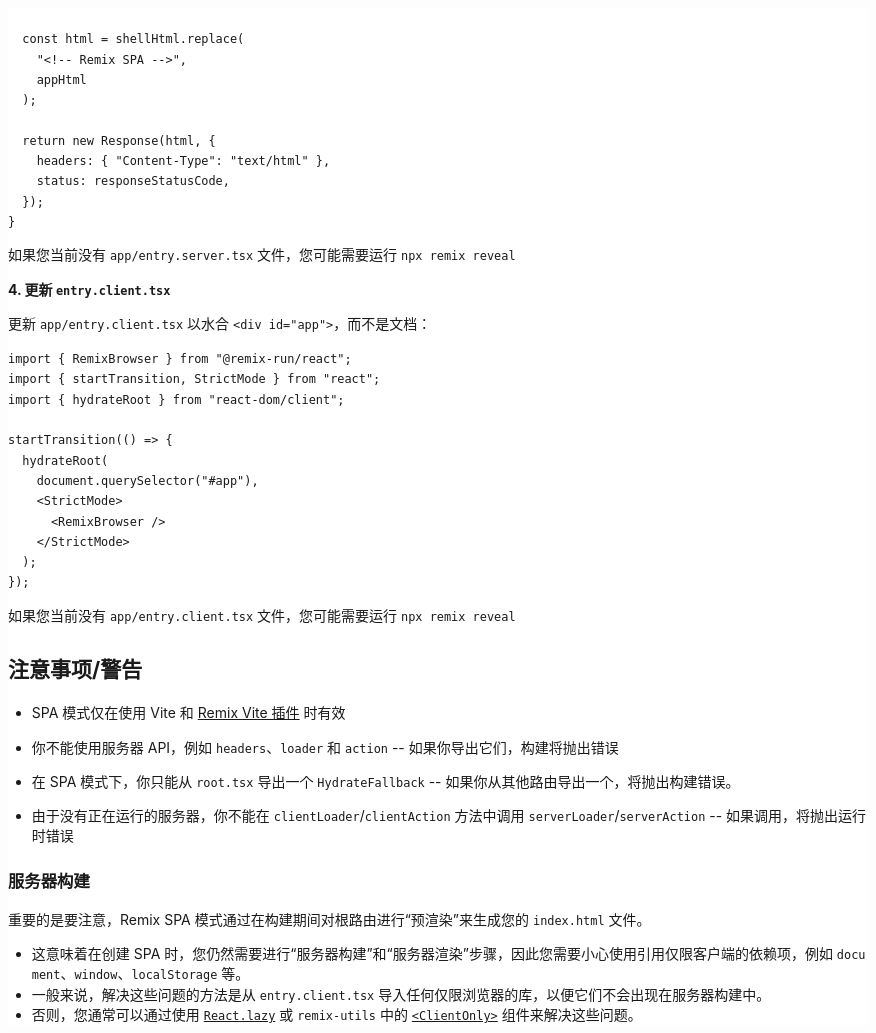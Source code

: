```tsx filename=app/entry.server.tsx

  const html = shellHtml.replace(
    "<!-- Remix SPA -->",
    appHtml
  );

  return new Response(html, {
    headers: { "Content-Type": "text/html" },
    status: responseStatusCode,
  });
}
```

<docs-info>如果您当前没有 `app/entry.server.tsx` 文件，您可能需要运行 `npx remix reveal`</docs-info>

**4. 更新 `entry.client.tsx`**

更新 `app/entry.client.tsx` 以水合 `<div id="app">`，而不是文档：

```tsx filename=app/entry.client.tsx
import { RemixBrowser } from "@remix-run/react";
import { startTransition, StrictMode } from "react";
import { hydrateRoot } from "react-dom/client";

startTransition(() => {
  hydrateRoot(
    document.querySelector("#app"),
    <StrictMode>
      <RemixBrowser />
    </StrictMode>
  );
});
```

<docs-info>如果您当前没有 `app/entry.client.tsx` 文件，您可能需要运行 `npx remix reveal`</docs-info>

## 注意事项/警告

- SPA 模式仅在使用 Vite 和 [Remix Vite 插件][remix-vite] 时有效

- 你不能使用服务器 API，例如 `headers`、`loader` 和 `action` -- 如果你导出它们，构建将抛出错误

- 在 SPA 模式下，你只能从 `root.tsx` 导出一个 `HydrateFallback` -- 如果你从其他路由导出一个，将抛出构建错误。

- 由于没有正在运行的服务器，你不能在 `clientLoader`/`clientAction` 方法中调用 `serverLoader`/`serverAction` -- 如果调用，将抛出运行时错误

### 服务器构建

重要的是要注意，Remix SPA 模式通过在构建期间对根路由进行“预渲染”来生成您的 `index.html` 文件。

- 这意味着在创建 SPA 时，您仍然需要进行“服务器构建”和“服务器渲染”步骤，因此您需要小心使用引用仅限客户端的依赖项，例如 `document`、`window`、`localStorage` 等。
- 一般来说，解决这些问题的方法是从 `entry.client.tsx` 导入任何仅限浏览器的库，以便它们不会出现在服务器构建中。
- 否则，您通常可以通过使用 [`React.lazy`][react-lazy] 或 `remix-utils` 中的 [`<ClientOnly>`][client-only] 组件来解决这些问题。


[rfc]: https://github.com/remix-run/remix/discussions/7638
[client-data]: ../guides/client-data
[2.5.0]: https://github.com/remix-run/remix/blob/main/CHANGELOG.md#v250
[fetch]: https://developer.mozilla.org/en-US/docs/Web/API/Fetch_API
[runtimes]: ../discussion/runtimes
[kent-tweet]: https://twitter.com/kentcdodds/status/1743030378334708017
[rr-setup]: https://reactrouter.com/en/main/start/tutorial#setup
[routes-config]: ../file-conventions/remix-config#routes
[route-lazy]: https://reactrouter.com/en/main/route/lazy
[meta]: ../components/meta
[links]: ../components/links
[migrating-rr]: https://remix.run/docs/en/main/guides/migrating-react-router-app
[remix-vite]: ./vite
[migrate-rr]: #migrating-from-react-router
[react-lazy]: https://react.dev/reference/react/lazy
[client-only]: https://github.com/sergiodxa/remix-utils?tab=readme-ov-file#clientonly
[vite-preview]: https://vitejs.dev/guide/cli#vite-preview
[sirv-cli]: https://www.npmjs.com/package/sirv-cli
[vite-ssr-noexternal]: https://vitejs.dev/config/ssr-options#ssr-noexternal
[vite-ssr-external]: https://vitejs.dev/config/ssr-options#ssr-external
